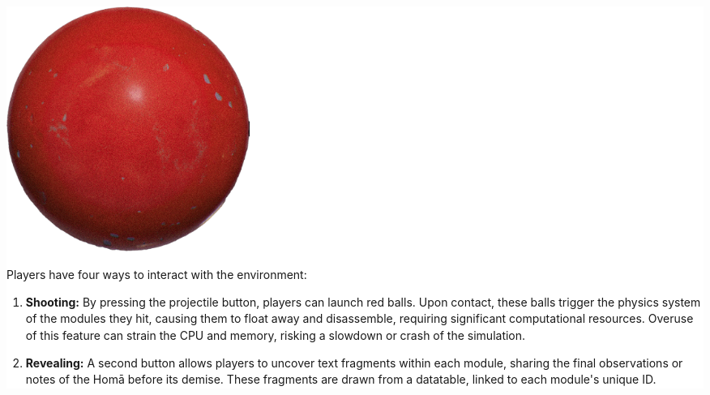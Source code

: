   <img src="\assets\images\03_Post\17_Red_Orb.png" alt="Red Orb" width="300">
  <figcaption><i><center></center></i></figcaption>
</figure>

Players have four ways to interact with the environment:

1. **Shooting:** By pressing the projectile button, players can launch red balls. Upon contact, these balls trigger the physics system of the modules they hit, causing them to float away and disassemble, requiring significant computational resources. Overuse of this feature can strain the CPU and memory, risking a slowdown or crash of the simulation.
    
2. **Revealing:** A second button allows players to uncover text fragments within each module, sharing the final observations or notes of the Homā before its demise. These fragments are drawn from a datatable, linked to each module's unique ID.
